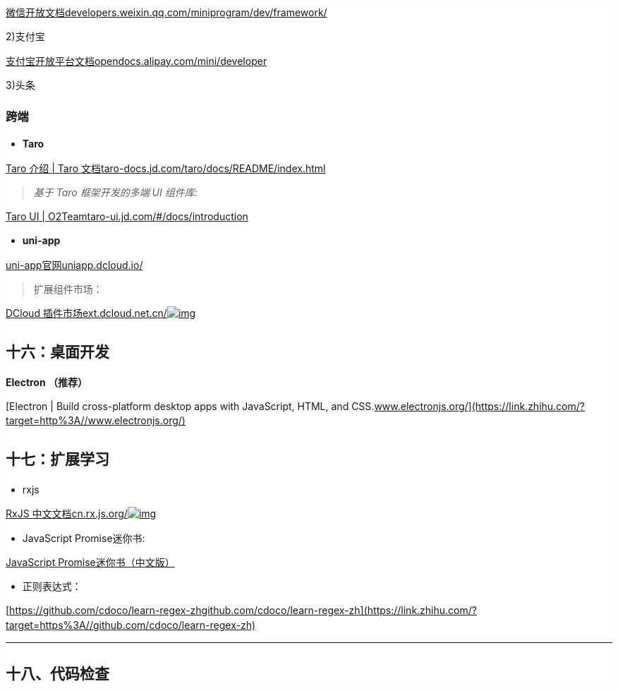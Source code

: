 [微信开放文档developers.weixin.qq.com/miniprogram/dev/framework/](https://link.zhihu.com/?target=https%3A//developers.weixin.qq.com/miniprogram/dev/framework/)

2)支付宝

[支付宝开放平台文档opendocs.alipay.com/mini/developer](https://link.zhihu.com/?target=https%3A//opendocs.alipay.com/mini/developer)

3)头条

### 跨端

- **Taro**

[Taro 介绍 | Taro 文档taro-docs.jd.com/taro/docs/README/index.html](https://link.zhihu.com/?target=https%3A//taro-docs.jd.com/taro/docs/README/index.html)

> *基于 Taro 框架开发的多端 UI 组件库:*

[Taro UI | O2Teamtaro-ui.jd.com/#/docs/introduction](https://link.zhihu.com/?target=https%3A//taro-ui.jd.com/%23/docs/introduction)

- **uni-app**

[uni-app官网uniapp.dcloud.io/](https://link.zhihu.com/?target=https%3A//uniapp.dcloud.io/)

> 扩展组件市场：

[DCloud 插件市场ext.dcloud.net.cn/![img](https://pic1.zhimg.com/v2-80cfd3d93a2948ca9b269744e303f52c_180x120.jpg)](https://link.zhihu.com/?target=https%3A//ext.dcloud.net.cn/)

## 十六：桌面开发

**Electron （推荐）**

[Electron | Build cross-platform desktop apps with JavaScript, HTML, and CSS.www.electronjs.org/](https://link.zhihu.com/?target=http%3A//www.electronjs.org/)

## **十七：扩展学习**

- rxjs

[RxJS 中文文档cn.rx.js.org/![img](https://pic4.zhimg.com/v2-7a9e103d5793ea5db9b87c5208da5513_ipico.jpg)](https://link.zhihu.com/?target=https%3A//cn.rx.js.org/)

- JavaScript Promise迷你书:

[JavaScript Promise迷你书（中文版）](https://link.zhihu.com/?target=http%3A//liubin.org/promises-book/)

- 正则表达式：

[https://github.com/cdoco/learn-regex-zhgithub.com/cdoco/learn-regex-zh](https://link.zhihu.com/?target=https%3A//github.com/cdoco/learn-regex-zh)

------

## 十八、代码检查
